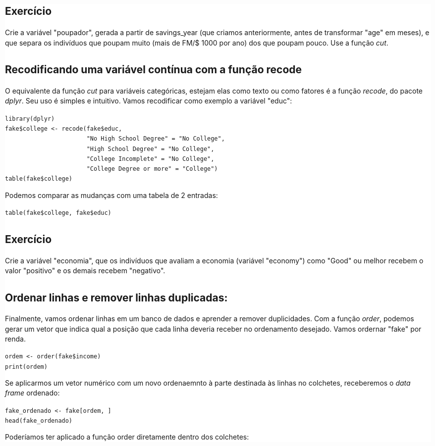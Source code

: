 ## Exercício

Crie a variável "poupador", gerada a partir de savings\_year (que criamos anteriormente, antes de transformar "age" em meses), e que separa os indivíduos que poupam muito (mais de FM/$ 1000 por ano) dos que poupam pouco. Use a função _cut_.

## Recodificando uma variável contínua com a função recode

O equivalente da função _cut_ para variáveis categóricas, estejam elas como texto ou como fatores é a função _recode_, do pacote _dplyr_. Seu uso é simples e intuitivo. Vamos recodificar como exemplo a variável "educ":

```{r}
library(dplyr)
fake$college <- recode(fake$educ, 
                       "No High School Degree" = "No College",
                       "High School Degree" = "No College",
                       "College Incomplete" = "No College",
                       "College Degree or more" = "College")
table(fake$college)
```

Podemos comparar as mudanças com uma tabela de 2 entradas:

```{r}
table(fake$college, fake$educ)
```

## Exercício

Crie a variável "economia", que os indivíduos que avaliam a economia (variável "economy") como "Good" ou melhor recebem o valor "positivo" e os demais recebem "negativo".

## Ordenar linhas e remover linhas duplicadas:

Finalmente, vamos ordenar linhas em um banco de dados e aprender a remover duplicidades. Com a função _order_, podemos gerar um vetor que indica qual a posição que cada linha deveria receber no ordenamento desejado. Vamos ordernar "fake" por renda.

```{r}
ordem <- order(fake$income)
print(ordem)
```

Se aplicarmos um vetor numérico com um novo ordenaemnto à parte destinada às linhas no colchetes, receberemos o _data frame_ ordenado:

```{r}
fake_ordenado <- fake[ordem, ]
head(fake_ordenado)
```

Poderíamos ter aplicado a função order diretamente dentro dos colchetes:

